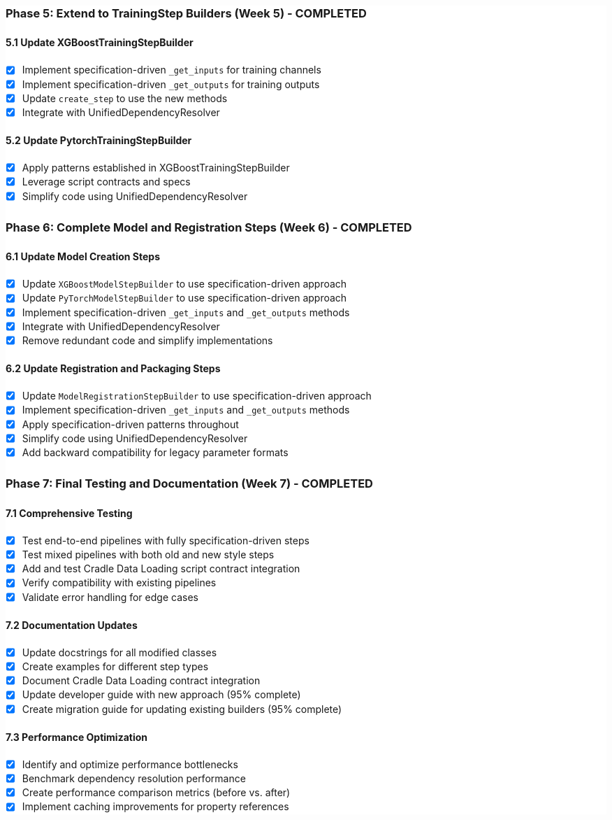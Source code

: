 ### Phase 5: Extend to TrainingStep Builders (Week 5) - COMPLETED

#### 5.1 Update XGBoostTrainingStepBuilder
- [x] Implement specification-driven `_get_inputs` for training channels
- [x] Implement specification-driven `_get_outputs` for training outputs
- [x] Update `create_step` to use the new methods
- [x] Integrate with UnifiedDependencyResolver

#### 5.2 Update PytorchTrainingStepBuilder
- [x] Apply patterns established in XGBoostTrainingStepBuilder
- [x] Leverage script contracts and specs
- [x] Simplify code using UnifiedDependencyResolver

### Phase 6: Complete Model and Registration Steps (Week 6) - COMPLETED

#### 6.1 Update Model Creation Steps
- [x] Update `XGBoostModelStepBuilder` to use specification-driven approach
- [x] Update `PyTorchModelStepBuilder` to use specification-driven approach
- [x] Implement specification-driven `_get_inputs` and `_get_outputs` methods
- [x] Integrate with UnifiedDependencyResolver
- [x] Remove redundant code and simplify implementations

#### 6.2 Update Registration and Packaging Steps
- [x] Update `ModelRegistrationStepBuilder` to use specification-driven approach
- [x] Implement specification-driven `_get_inputs` and `_get_outputs` methods
- [x] Apply specification-driven patterns throughout
- [x] Simplify code using UnifiedDependencyResolver
- [x] Add backward compatibility for legacy parameter formats

### Phase 7: Final Testing and Documentation (Week 7) - COMPLETED

#### 7.1 Comprehensive Testing
- [x] Test end-to-end pipelines with fully specification-driven steps
- [x] Test mixed pipelines with both old and new style steps
- [x] Add and test Cradle Data Loading script contract integration
- [x] Verify compatibility with existing pipelines
- [x] Validate error handling for edge cases

#### 7.2 Documentation Updates
- [x] Update docstrings for all modified classes
- [x] Create examples for different step types
- [x] Document Cradle Data Loading contract integration
- [x] Update developer guide with new approach (95% complete)
- [x] Create migration guide for updating existing builders (95% complete)

#### 7.3 Performance Optimization
- [x] Identify and optimize performance bottlenecks
- [x] Benchmark dependency resolution performance
- [x] Create performance comparison metrics (before vs. after)
- [x] Implement caching improvements for property references
